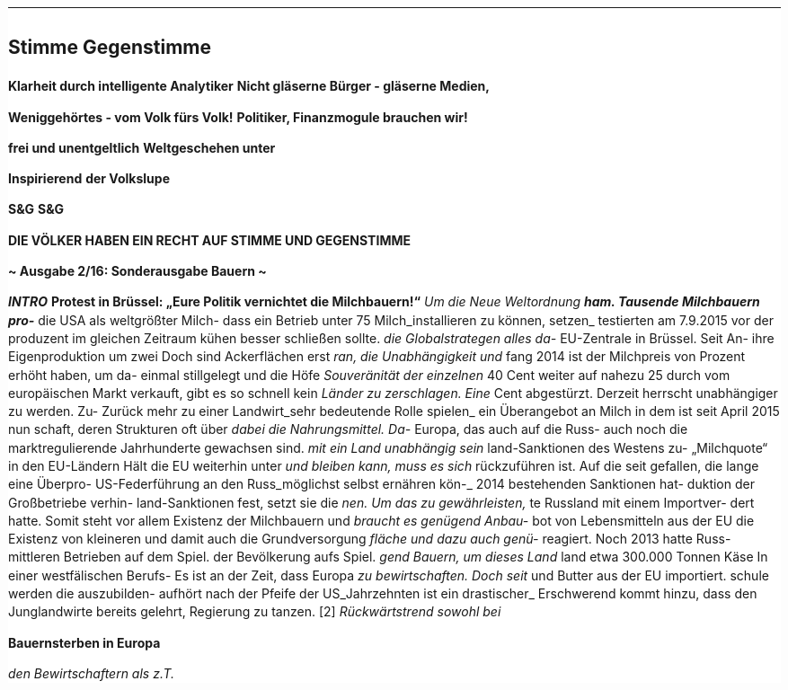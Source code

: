 -----

## Stimme Gegenstimme

**Klarheit durch intelligente Analytiker** **Nicht gläserne Bürger - gläserne Medien,**

**Weniggehörtes - vom Volk fürs Volk!** **Politiker, Finanzmogule brauchen wir!**

**frei und unentgeltlich** **Weltgeschehen unter**

**Inspirierend** **der Volkslupe**

**S&G** **S&G**

**DIE VÖLKER HABEN EIN RECHT AUF STIMME UND GEGENSTIMME**

**~ Ausgabe 2/16: Sonderausgabe Bauern ~**

**_INTRO_** **Protest in Brüssel: „Eure Politik vernichtet die Milchbauern!“**
_Um die Neue Weltordnung_ **_ham. Tausende Milchbauern pro-_** die USA als weltgrößter Milch- dass ein Betrieb unter 75 Milch_installieren zu können, setzen_ testierten am 7.9.2015 vor der produzent im gleichen Zeitraum kühen besser schließen sollte.
_die Globalstrategen alles da-_ EU-Zentrale in Brüssel. Seit An- ihre Eigenproduktion um zwei Doch sind Ackerflächen erst
_ran, die Unabhängigkeit und_ fang 2014 ist der Milchpreis von Prozent erhöht haben, um da- einmal stillgelegt und die Höfe
_Souveränität der einzelnen_ 40 Cent weiter auf nahezu 25 durch vom europäischen Markt verkauft, gibt es so schnell kein
_Länder zu zerschlagen. Eine_ Cent abgestürzt. Derzeit herrscht unabhängiger zu werden. Zu- Zurück mehr zu einer Landwirt_sehr bedeutende Rolle spielen_ ein Überangebot an Milch in dem ist seit April 2015 nun schaft, deren Strukturen oft über
_dabei die Nahrungsmittel. Da-_ Europa, das auch auf die Russ- auch noch die marktregulierende Jahrhunderte gewachsen sind.
_mit ein Land unabhängig sein_ land-Sanktionen des Westens zu- „Milchquote“ in den EU-Ländern Hält die EU weiterhin unter
_und bleiben kann, muss es sich_ rückzuführen ist. Auf die seit gefallen, die lange eine Überpro- US-Federführung an den Russ_möglichst selbst ernähren kön-_ 2014 bestehenden Sanktionen hat- duktion der Großbetriebe verhin- land-Sanktionen fest, setzt sie die
_nen. Um das zu gewährleisten,_ te Russland mit einem Importver- dert hatte. Somit steht vor allem Existenz der Milchbauern und
_braucht es genügend Anbau-_ bot von Lebensmitteln aus der EU die Existenz von kleineren und damit auch die Grundversorgung
_fläche und dazu auch genü-_ reagiert. Noch 2013 hatte Russ- mittleren Betrieben auf dem Spiel. der Bevölkerung aufs Spiel.
_gend Bauern, um dieses Land_ land etwa 300.000 Tonnen Käse In einer westfälischen Berufs- Es ist an der Zeit, dass Europa
_zu bewirtschaften. Doch seit_ und Butter aus der EU importiert. schule werden die auszubilden- aufhört nach der Pfeife der US_Jahrzehnten ist ein drastischer_ Erschwerend kommt hinzu, dass den Junglandwirte bereits gelehrt, Regierung zu tanzen. [2]
_Rückwärtstrend sowohl bei_

**Bauernsterben in Europa**

_den Bewirtschaftern als z.T._
